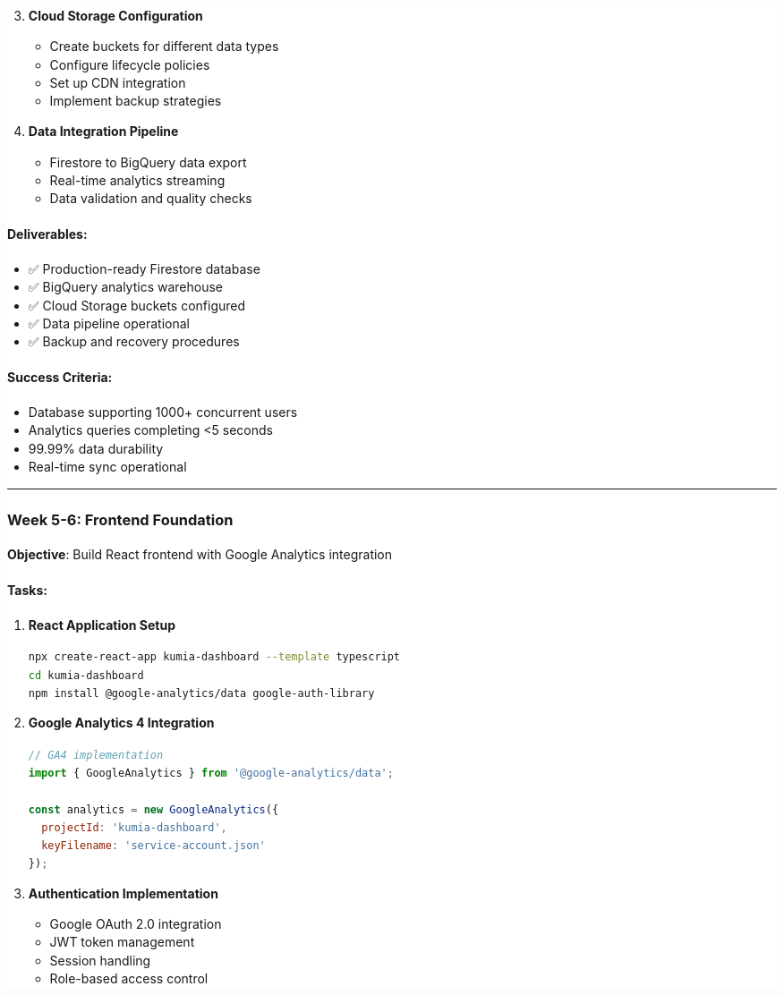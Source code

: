 3. **Cloud Storage Configuration**
   - Create buckets for different data types
   - Configure lifecycle policies
   - Set up CDN integration
   - Implement backup strategies

4. **Data Integration Pipeline**
   - Firestore to BigQuery data export
   - Real-time analytics streaming
   - Data validation and quality checks

#### Deliverables:
- ✅ Production-ready Firestore database
- ✅ BigQuery analytics warehouse
- ✅ Cloud Storage buckets configured
- ✅ Data pipeline operational
- ✅ Backup and recovery procedures

#### Success Criteria:
- Database supporting 1000+ concurrent users
- Analytics queries completing <5 seconds
- 99.99% data durability
- Real-time sync operational

---

### Week 5-6: Frontend Foundation
**Objective**: Build React frontend with Google Analytics integration

#### Tasks:
1. **React Application Setup**
   ```bash
   npx create-react-app kumia-dashboard --template typescript
   cd kumia-dashboard
   npm install @google-analytics/data google-auth-library
   ```

2. **Google Analytics 4 Integration**
   ```javascript
   // GA4 implementation
   import { GoogleAnalytics } from '@google-analytics/data';
   
   const analytics = new GoogleAnalytics({
     projectId: 'kumia-dashboard',
     keyFilename: 'service-account.json'
   });
   ```

3. **Authentication Implementation**
   - Google OAuth 2.0 integration
   - JWT token management
   - Session handling
   - Role-based access control

